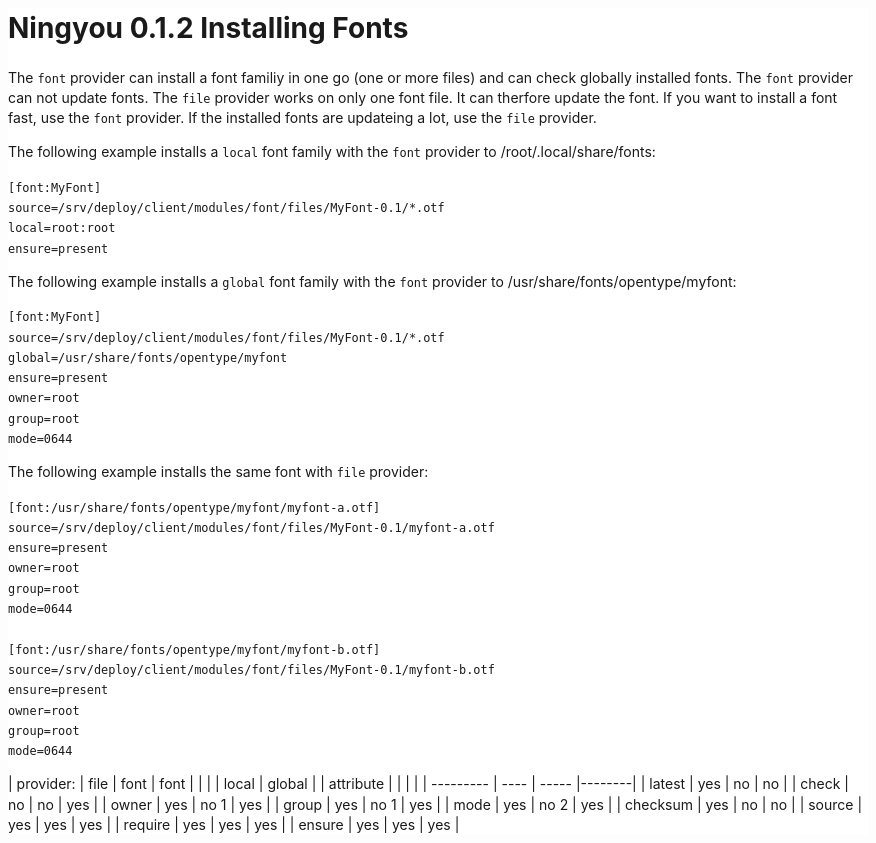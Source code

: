 # Ningyou 0.1.2 Installing Fonts

The `font` provider can install a font familiy in one go (one or more files)
and can check globally installed fonts. The `font` provider can not update
fonts. The `file` provider works on only one font file. It can therfore update
the font. If you want to install a font fast, use the `font` provider. If the
installed fonts are updateing a lot, use the `file` provider.

The following example installs a `local` font family with the `font` provider
to /root/.local/share/fonts:

    [font:MyFont]
    source=/srv/deploy/client/modules/font/files/MyFont-0.1/*.otf
    local=root:root
    ensure=present

The following example installs a `global` font family with the `font` provider
to /usr/share/fonts/opentype/myfont:

    [font:MyFont]
    source=/srv/deploy/client/modules/font/files/MyFont-0.1/*.otf
    global=/usr/share/fonts/opentype/myfont
    ensure=present
    owner=root
    group=root
    mode=0644

The following example installs the same font with  `file` provider:

    [font:/usr/share/fonts/opentype/myfont/myfont-a.otf]
    source=/srv/deploy/client/modules/font/files/MyFont-0.1/myfont-a.otf
    ensure=present
    owner=root
    group=root
    mode=0644

    [font:/usr/share/fonts/opentype/myfont/myfont-b.otf]
    source=/srv/deploy/client/modules/font/files/MyFont-0.1/myfont-b.otf
    ensure=present
    owner=root
    group=root
    mode=0644

| provider: | file | font  | font   |
|           |      | local | global |
| attribute |      |       |        |
| --------- | ---- | ----- |--------|
| latest    | yes  | no    | no     |
| check     | no   | no    | yes    |
| owner     | yes  | no 1  | yes    |
| group     | yes  | no 1  | yes    |
| mode      | yes  | no 2  | yes    |
| checksum  | yes  | no    | no     |
| source    | yes  | yes   | yes    |
| require   | yes  | yes   | yes    |
| ensure    | yes  | yes   | yes    |
